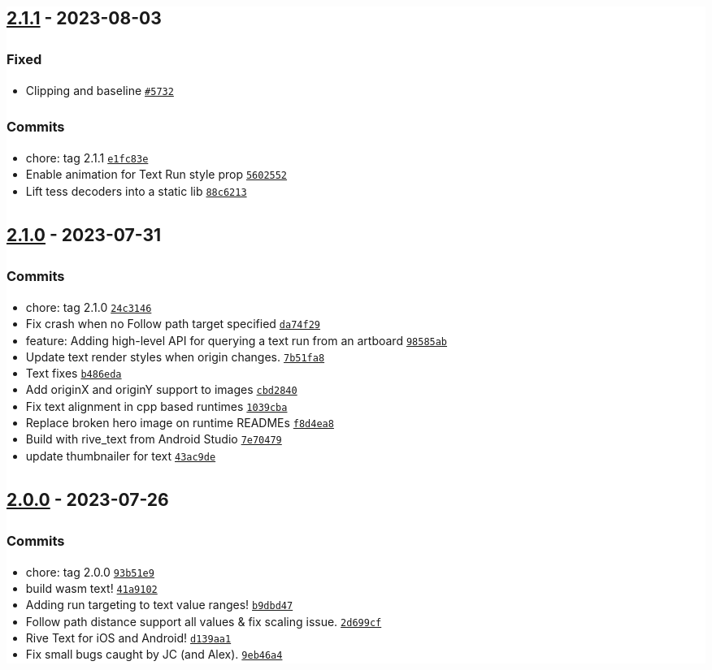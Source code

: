 ## [2.1.1](https://github.com/rive-app/rive-wasm/compare/2.1.0...2.1.1) - 2023-08-03

### Fixed

- Clipping and baseline [`#5732`](https://github.com/rive-app/rive-wasm/issues/5732)

### Commits

- chore: tag 2.1.1 [`e1fc83e`](https://github.com/rive-app/rive-wasm/commit/e1fc83e9ed3e6291ed4e52793f89c7972b11c647)
- Enable animation for Text Run style prop [`5602552`](https://github.com/rive-app/rive-wasm/commit/5602552cea4c319739594d38587982bda0dcd333)
- Lift tess decoders into a static lib [`88c6213`](https://github.com/rive-app/rive-wasm/commit/88c621336e03a06b119fd648573666b53d153a11)

## [2.1.0](https://github.com/rive-app/rive-wasm/compare/2.0.0...2.1.0) - 2023-07-31

### Commits

- chore: tag 2.1.0 [`24c3146`](https://github.com/rive-app/rive-wasm/commit/24c3146f12b812dad17c30399323a744bccfdc3b)
- Fix crash when no Follow path target specified [`da74f29`](https://github.com/rive-app/rive-wasm/commit/da74f29fef46c490a4410e3a83ece58eb4c41808)
- feature: Adding high-level API for querying a text run from an artboard [`98585ab`](https://github.com/rive-app/rive-wasm/commit/98585ab8b399b6c4998870e6e3325fe9c73aa754)
- Update text render styles when origin changes. [`7b51fa8`](https://github.com/rive-app/rive-wasm/commit/7b51fa82f4743249e1f4d501e88bdfbe60c990af)
- Text fixes [`b486eda`](https://github.com/rive-app/rive-wasm/commit/b486eda45df006f1b11b113b710703961ade59ce)
- Add originX and originY support to images [`cbd2840`](https://github.com/rive-app/rive-wasm/commit/cbd2840591b5680528a36a7befd1530050f02f61)
- Fix text alignment in cpp based runtimes [`1039cba`](https://github.com/rive-app/rive-wasm/commit/1039cbadf75416f1ef3dca36c484ca1b120f3291)
- Replace broken hero image on runtime READMEs [`f8d4ea8`](https://github.com/rive-app/rive-wasm/commit/f8d4ea84311b518dd87d972abb0f2f9061fdc206)
- Build with rive_text from Android Studio [`7e70479`](https://github.com/rive-app/rive-wasm/commit/7e70479d3e418de12c6dd8e994bb42b51786a543)
- update thumbnailer for text [`43ac9de`](https://github.com/rive-app/rive-wasm/commit/43ac9deab30ea2d4b0a4d66b28a841cf9bbe53c6)

## [2.0.0](https://github.com/rive-app/rive-wasm/compare/1.2.4...2.0.0) - 2023-07-26

### Commits

- chore: tag 2.0.0 [`93b51e9`](https://github.com/rive-app/rive-wasm/commit/93b51e9240ad650e651f7c2cdde51869c3ae856d)
- build wasm text! [`41a9102`](https://github.com/rive-app/rive-wasm/commit/41a9102e6d50bb66ec43281d265bef0ccfc7d41d)
- Adding run targeting to text value ranges! [`b9dbd47`](https://github.com/rive-app/rive-wasm/commit/b9dbd475406ebe2e32e21bdb2d9d91fd87d26988)
- Follow path distance support all values & fix scaling issue. [`2d699cf`](https://github.com/rive-app/rive-wasm/commit/2d699cfa8d216d16a0bb39ac584b15f3db12c56d)
- Rive Text for iOS and Android! [`d139aa1`](https://github.com/rive-app/rive-wasm/commit/d139aa18fb6f98b3435a1f750c855d2ccb2ba500)
- Fix small bugs caught by JC (and Alex). [`9eb46a4`](https://github.com/rive-app/rive-wasm/commit/9eb46a4b5a365543bcaa2ba2d4d51d34b08b2fde)
